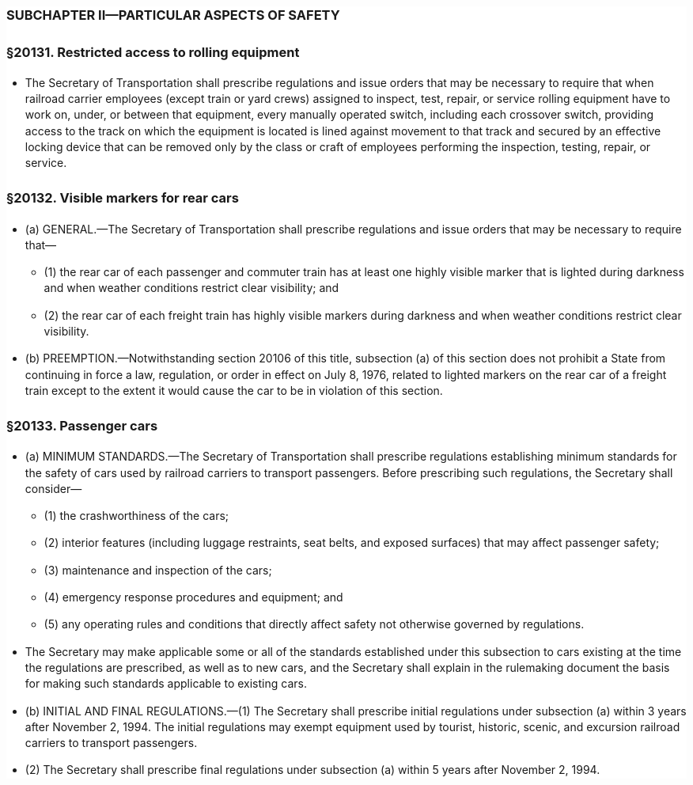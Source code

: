 ### SUBCHAPTER II—PARTICULAR ASPECTS OF SAFETY

### §20131. Restricted access to rolling equipment
* The Secretary of Transportation shall prescribe regulations and issue orders that may be necessary to require that when railroad carrier employees (except train or yard crews) assigned to inspect, test, repair, or service rolling equipment have to work on, under, or between that equipment, every manually operated switch, including each crossover switch, providing access to the track on which the equipment is located is lined against movement to that track and secured by an effective locking device that can be removed only by the class or craft of employees performing the inspection, testing, repair, or service.

### §20132. Visible markers for rear cars
* (a) GENERAL.—The Secretary of Transportation shall prescribe regulations and issue orders that may be necessary to require that—

  * (1) the rear car of each passenger and commuter train has at least one highly visible marker that is lighted during darkness and when weather conditions restrict clear visibility; and

  * (2) the rear car of each freight train has highly visible markers during darkness and when weather conditions restrict clear visibility.


* (b) PREEMPTION.—Notwithstanding section 20106 of this title, subsection (a) of this section does not prohibit a State from continuing in force a law, regulation, or order in effect on July 8, 1976, related to lighted markers on the rear car of a freight train except to the extent it would cause the car to be in violation of this section.

### §20133. Passenger cars
* (a) MINIMUM STANDARDS.—The Secretary of Transportation shall prescribe regulations establishing minimum standards for the safety of cars used by railroad carriers to transport passengers. Before prescribing such regulations, the Secretary shall consider—

  * (1) the crashworthiness of the cars;

  * (2) interior features (including luggage restraints, seat belts, and exposed surfaces) that may affect passenger safety;

  * (3) maintenance and inspection of the cars;

  * (4) emergency response procedures and equipment; and

  * (5) any operating rules and conditions that directly affect safety not otherwise governed by regulations.


* The Secretary may make applicable some or all of the standards established under this subsection to cars existing at the time the regulations are prescribed, as well as to new cars, and the Secretary shall explain in the rulemaking document the basis for making such standards applicable to existing cars.

* (b) INITIAL AND FINAL REGULATIONS.—(1) The Secretary shall prescribe initial regulations under subsection (a) within 3 years after November 2, 1994. The initial regulations may exempt equipment used by tourist, historic, scenic, and excursion railroad carriers to transport passengers.

* (2) The Secretary shall prescribe final regulations under subsection (a) within 5 years after November 2, 1994.
